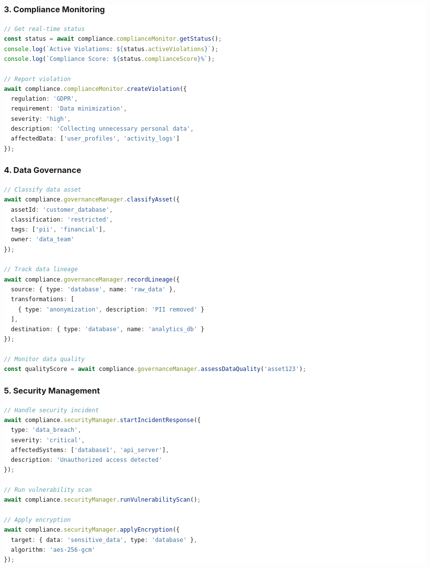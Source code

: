 ### 3. Compliance Monitoring

```typescript
// Get real-time status
const status = await compliance.complianceMonitor.getStatus();
console.log(`Active Violations: ${status.activeViolations}`);
console.log(`Compliance Score: ${status.complianceScore}%`);

// Report violation
await compliance.complianceMonitor.createViolation({
  regulation: 'GDPR',
  requirement: 'Data minimization',
  severity: 'high',
  description: 'Collecting unnecessary personal data',
  affectedData: ['user_profiles', 'activity_logs']
});
```

### 4. Data Governance

```typescript
// Classify data asset
await compliance.governanceManager.classifyAsset({
  assetId: 'customer_database',
  classification: 'restricted',
  tags: ['pii', 'financial'],
  owner: 'data_team'
});

// Track data lineage
await compliance.governanceManager.recordLineage({
  source: { type: 'database', name: 'raw_data' },
  transformations: [
    { type: 'anonymization', description: 'PII removed' }
  ],
  destination: { type: 'database', name: 'analytics_db' }
});

// Monitor data quality
const qualityScore = await compliance.governanceManager.assessDataQuality('asset123');
```

### 5. Security Management

```typescript
// Handle security incident
await compliance.securityManager.startIncidentResponse({
  type: 'data_breach',
  severity: 'critical',
  affectedSystems: ['database1', 'api_server'],
  description: 'Unauthorized access detected'
});

// Run vulnerability scan
await compliance.securityManager.runVulnerabilityScan();

// Apply encryption
await compliance.securityManager.applyEncryption({
  target: { data: 'sensitive_data', type: 'database' },
  algorithm: 'aes-256-gcm'
});
```
